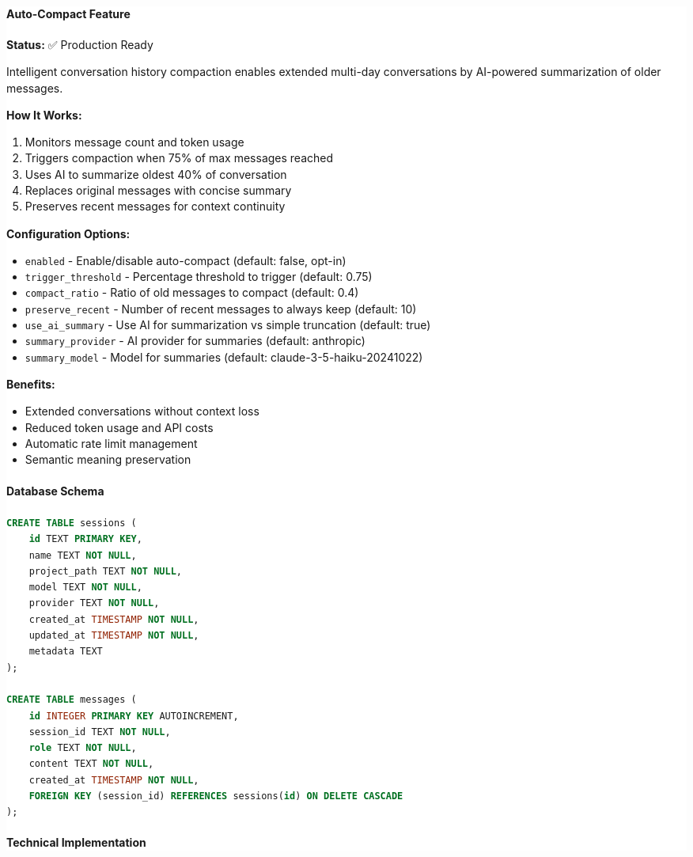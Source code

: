 #### Auto-Compact Feature

**Status:** ✅ Production Ready

Intelligent conversation history compaction enables extended multi-day conversations by AI-powered summarization of older messages.

**How It Works:**
1. Monitors message count and token usage
2. Triggers compaction when 75% of max messages reached
3. Uses AI to summarize oldest 40% of conversation
4. Replaces original messages with concise summary
5. Preserves recent messages for context continuity

**Configuration Options:**
- `enabled` - Enable/disable auto-compact (default: false, opt-in)
- `trigger_threshold` - Percentage threshold to trigger (default: 0.75)
- `compact_ratio` - Ratio of old messages to compact (default: 0.4)
- `preserve_recent` - Number of recent messages to always keep (default: 10)
- `use_ai_summary` - Use AI for summarization vs simple truncation (default: true)
- `summary_provider` - AI provider for summaries (default: anthropic)
- `summary_model` - Model for summaries (default: claude-3-5-haiku-20241022)

**Benefits:**
- Extended conversations without context loss
- Reduced token usage and API costs
- Automatic rate limit management
- Semantic meaning preservation

#### Database Schema

```sql
CREATE TABLE sessions (
    id TEXT PRIMARY KEY,
    name TEXT NOT NULL,
    project_path TEXT NOT NULL,
    model TEXT NOT NULL,
    provider TEXT NOT NULL,
    created_at TIMESTAMP NOT NULL,
    updated_at TIMESTAMP NOT NULL,
    metadata TEXT
);

CREATE TABLE messages (
    id INTEGER PRIMARY KEY AUTOINCREMENT,
    session_id TEXT NOT NULL,
    role TEXT NOT NULL,
    content TEXT NOT NULL,
    created_at TIMESTAMP NOT NULL,
    FOREIGN KEY (session_id) REFERENCES sessions(id) ON DELETE CASCADE
);
```

#### Technical Implementation
